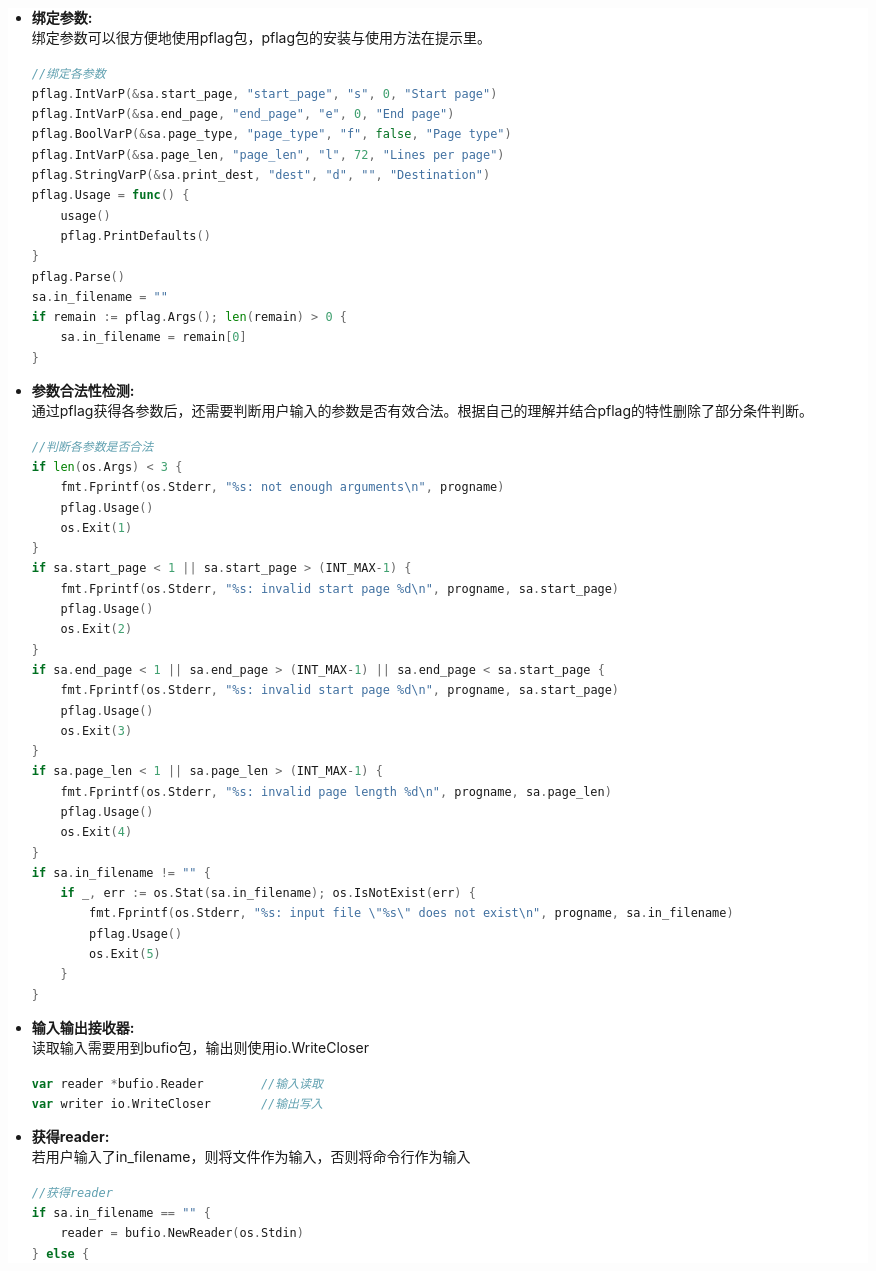 * **绑定参数:**  
    绑定参数可以很方便地使用pflag包，pflag包的安装与使用方法在提示里。  
    ```go 
    //绑定各参数
	pflag.IntVarP(&sa.start_page, "start_page", "s", 0, "Start page")
	pflag.IntVarP(&sa.end_page, "end_page", "e", 0, "End page")
	pflag.BoolVarP(&sa.page_type, "page_type", "f", false, "Page type")
	pflag.IntVarP(&sa.page_len, "page_len", "l", 72, "Lines per page")
	pflag.StringVarP(&sa.print_dest, "dest", "d", "", "Destination")
	pflag.Usage = func() {
		usage()
		pflag.PrintDefaults()
	}
	pflag.Parse()
	sa.in_filename = ""
	if remain := pflag.Args(); len(remain) > 0 {
		sa.in_filename = remain[0]
	}
    ```  
* **参数合法性检测:**  
    通过pflag获得各参数后，还需要判断用户输入的参数是否有效合法。根据自己的理解并结合pflag的特性删除了部分条件判断。  
    ```go
    //判断各参数是否合法
	if len(os.Args) < 3 {
		fmt.Fprintf(os.Stderr, "%s: not enough arguments\n", progname)
		pflag.Usage()
		os.Exit(1)
	}
	if sa.start_page < 1 || sa.start_page > (INT_MAX-1) {
		fmt.Fprintf(os.Stderr, "%s: invalid start page %d\n", progname, sa.start_page)
		pflag.Usage()
		os.Exit(2)
	}
	if sa.end_page < 1 || sa.end_page > (INT_MAX-1) || sa.end_page < sa.start_page {
		fmt.Fprintf(os.Stderr, "%s: invalid start page %d\n", progname, sa.start_page)
		pflag.Usage()
		os.Exit(3)
	}
	if sa.page_len < 1 || sa.page_len > (INT_MAX-1) {
		fmt.Fprintf(os.Stderr, "%s: invalid page length %d\n", progname, sa.page_len)
		pflag.Usage()
		os.Exit(4)
	}
	if sa.in_filename != "" {
		if _, err := os.Stat(sa.in_filename); os.IsNotExist(err) {
			fmt.Fprintf(os.Stderr, "%s: input file \"%s\" does not exist\n", progname, sa.in_filename)
			pflag.Usage()
			os.Exit(5)
		}
	}
    ```  
* **输入输出接收器:**    
    读取输入需要用到bufio包，输出则使用io.WriteCloser
    ```go
    var reader *bufio.Reader		//输入读取
    var writer io.WriteCloser		//输出写入
    ```   
* **获得reader:**  
    若用户输入了in_filename，则将文件作为输入，否则将命令行作为输入  
    ```go
    //获得reader
	if sa.in_filename == "" {
		reader = bufio.NewReader(os.Stdin)
	} else {